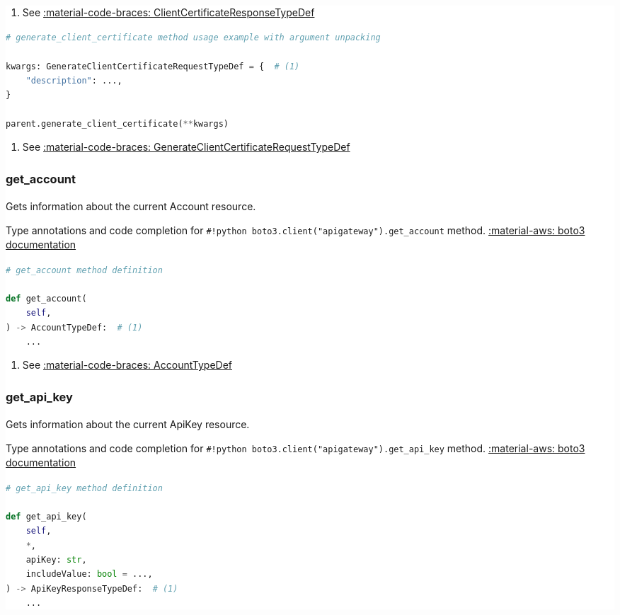 1. See [:material-code-braces: ClientCertificateResponseTypeDef](./type_defs.md#clientcertificateresponsetypedef)


```python
# generate_client_certificate method usage example with argument unpacking

kwargs: GenerateClientCertificateRequestTypeDef = {  # (1)
    "description": ...,
}

parent.generate_client_certificate(**kwargs)
```

1. See [:material-code-braces: GenerateClientCertificateRequestTypeDef](./type_defs.md#generateclientcertificaterequesttypedef)

### get\_account

Gets information about the current Account resource.

Type annotations and code completion for `#!python boto3.client("apigateway").get_account` method.
[:material-aws: boto3 documentation](https://boto3.amazonaws.com/v1/documentation/api/latest/reference/services/apigateway/client/get_account.html)

```python
# get_account method definition

def get_account(
    self,
) -> AccountTypeDef:  # (1)
    ...
```

1. See [:material-code-braces: AccountTypeDef](./type_defs.md#accounttypedef)



### get\_api\_key

Gets information about the current ApiKey resource.

Type annotations and code completion for `#!python boto3.client("apigateway").get_api_key` method.
[:material-aws: boto3 documentation](https://boto3.amazonaws.com/v1/documentation/api/latest/reference/services/apigateway/client/get_api_key.html)

```python
# get_api_key method definition

def get_api_key(
    self,
    *,
    apiKey: str,
    includeValue: bool = ...,
) -> ApiKeyResponseTypeDef:  # (1)
    ...
```
